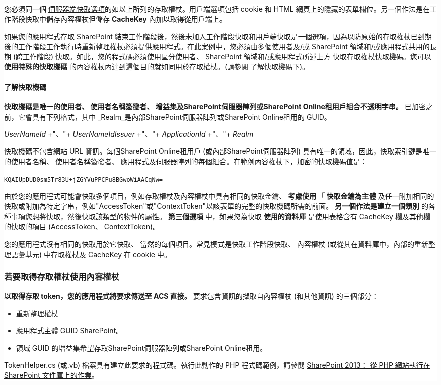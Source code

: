     
    

您必須同一個 [伺服器端快取選項](#CacheAccessToken)的如以上所列的存取權杖。用戶端選項包括 cookie 和 HTML 網頁上的隱藏的表單欄位。另一個作法是在工作階段快取中儲存內容權杖但儲存 **CacheKey** 內加以取得從用戶端上。
  
    
    
如果您的應用程式存取 SharePoint 結束工作階段後，然後未加入工作階段快取和用戶端快取是一個選項，因為以防原始的存取權杖已到期後的工作階段工作執行時重新整理權杖必須提供應用程式。在此案例中，您必須由多個使用者及/或 SharePoint 領域和/或應用程式共用的長期 (跨工作階段) 快取。如此，您的程式碼必須使用區分使用者、 SharePoint 領域和/或應用程式所述上方 [快取存取權杖](#CacheAccessToken)快取機碼。您可以 **使用特殊的快取機碼** 的內容權杖內達到這個目的就如同用於存取權杖。(請參閱 [了解快取機碼](#CacheKey)下)。
  
    
    

#### 了解快取機碼
<a name="CacheKey"> </a>

 **快取機碼是唯一的使用者、 使用者名稱簽發者、 增益集及SharePoint伺服器陣列或SharePoint Online租用戶組合不透明字串。** 已加密之前，它會具有下列格式，其中 _Realm_是內部SharePoint伺服器陣列或SharePoint Online租用的 GUID。
  
    
    
 _UserNameId_ +"、"+ _UserNameIdIssuer_ +"、"+ _ApplicationId_ +"、"+ _Realm_
  
    
    
快取機碼不包含網站 URL 資訊。每個SharePoint Online租用戶 (或內部SharePoint伺服器陣列) 具有唯一的領域，因此，快取索引鍵是唯一的使用者名稱、 使用者名稱簽發者、 應用程式及伺服器陣列的每個組合。在範例內容權杖下，加密的快取機碼值是：
  
    
    
 `KQAIUpDUD0sm5Tr83U+jZGYVuPPCPu8BGwoWiAACqNw=`
  
    
    
由於您的應用程式可能會快取多個項目，例如存取權杖及內容權杖中具有相同的快取金鑰、 **考慮使用 「 快取金鑰為主體** 及任一附加相同的快取或附加為特定字串，例如"AccessToken"或"ContextToken"以該表單的完整的快取機碼所需的前面。 **另一個作法是建立一個類別** 的各種事項您想將快取，然後快取該類型的物件的屬性。 **第三個選項** 中，如果您為快取 **使用的資料庫** 是使用表格含有 CacheKey 欄及其他欄的快取的項目 (AccessToken、 ContextToken)。
  
    
    
您的應用程式沒有相同的快取用於它快取、 當然的每個項目。常見模式是快取工作階段快取、 內容權杖 (或從其在資料庫中，內部的重新整理語彙基元) 中存取權杖及 CacheKey 在 cookie 中。
  
    
    

### 若要取得存取權杖使用內容權杖
<a name="UseContextTokenToGetAccessToken"> </a>

 **以取得存取 token，您的應用程式將要求傳送至 ACS 直接。** 要求包含資訊的擷取自內容權杖 (和其他資訊) 的三個部分：
  
    
    

- 重新整理權杖
    
  
- 應用程式主體 GUID SharePoint。
    
  
- 領域 GUID 的增益集希望存取SharePoint伺服器陣列或SharePoint Online租用。
    
  
TokenHelper.cs (或.vb) 檔案具有建立此要求的程式碼。執行此動作的 PHP 程式碼範例，請參閱 [SharePoint 2013： 從 PHP 網站執行在 SharePoint 文件庫上的作業](http://code.msdn.microsoft.com/office/SharePoint-2013-Perform-8a78b8ef/sourcecode?fileId=117521&amp;pathId=1932320454)。
  
    